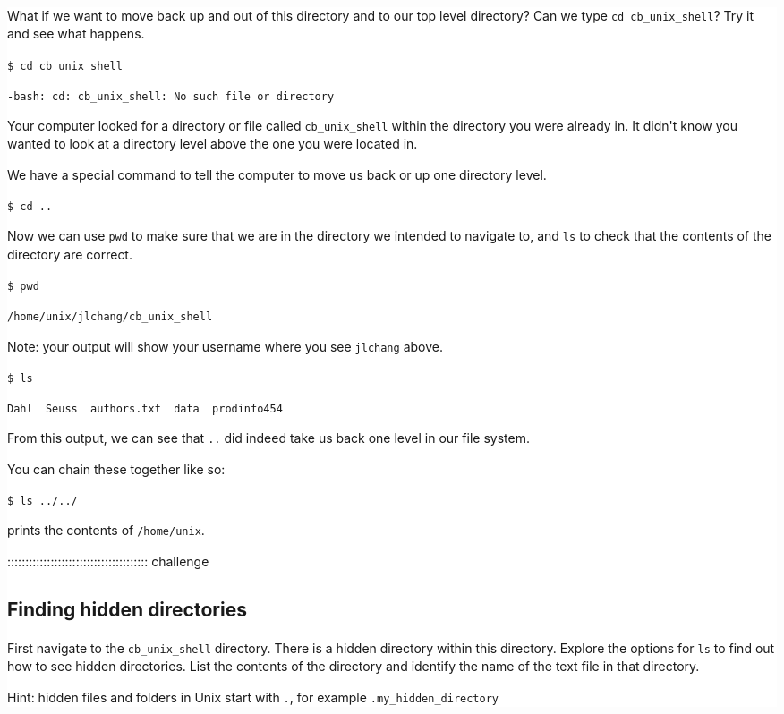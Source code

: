 What if we want to move back up and out of this directory and to our top level
directory? Can we type `cd cb_unix_shell`? Try it and see what happens.

```bash
$ cd cb_unix_shell
```

```output
-bash: cd: cb_unix_shell: No such file or directory
```

Your computer looked for a directory or file called `cb_unix_shell` within the
directory you were already in. It didn't know you wanted to look at a directory level
above the one you were located in.

We have a special command to tell the computer to move us back or up one directory level.

```bash
$ cd ..
```

Now we can use `pwd` to make sure that we are in the directory we intended to navigate
to, and `ls` to check that the contents of the directory are correct.

```bash
$ pwd
```

```output
/home/unix/jlchang/cb_unix_shell
```

Note: your output will show your username where you see `jlchang` above.

```bash
$ ls
```

```output
Dahl  Seuss  authors.txt  data  prodinfo454
```

From this output, we can see that `..` did indeed take us back one level in our file system.

You can chain these together like so:

```bash
$ ls ../../
```

prints the contents of `/home/unix`.

:::::::::::::::::::::::::::::::::::::::  challenge

## Finding hidden directories

First navigate to the `cb_unix_shell` directory. There is a hidden directory within this directory. Explore the options for `ls` to
find out how to see hidden directories. List the contents of the directory and
identify the name of the text file in that directory.

Hint: hidden files and folders in Unix start with `.`, for example `.my_hidden_directory`
